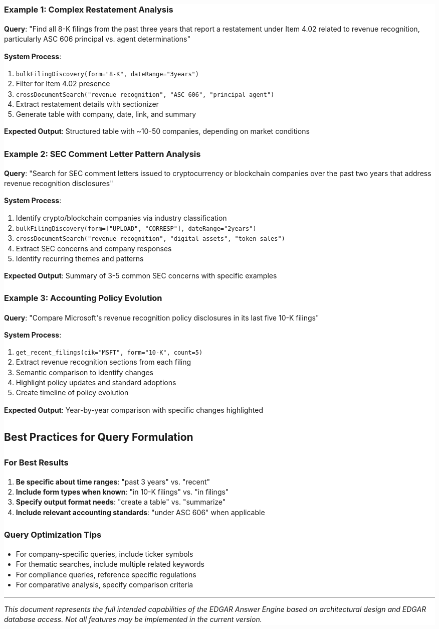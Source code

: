 ### Example 1: Complex Restatement Analysis
**Query**: "Find all 8-K filings from the past three years that report a restatement under Item 4.02 related to revenue recognition, particularly ASC 606 principal vs. agent determinations"

**System Process**:
1. `bulkFilingDiscovery(form="8-K", dateRange="3years")`
2. Filter for Item 4.02 presence
3. `crossDocumentSearch("revenue recognition", "ASC 606", "principal agent")`
4. Extract restatement details with sectionizer
5. Generate table with company, date, link, and summary

**Expected Output**: Structured table with ~10-50 companies, depending on market conditions

### Example 2: SEC Comment Letter Pattern Analysis
**Query**: "Search for SEC comment letters issued to cryptocurrency or blockchain companies over the past two years that address revenue recognition disclosures"

**System Process**:
1. Identify crypto/blockchain companies via industry classification
2. `bulkFilingDiscovery(form=["UPLOAD", "CORRESP"], dateRange="2years")`
3. `crossDocumentSearch("revenue recognition", "digital assets", "token sales")`
4. Extract SEC concerns and company responses
5. Identify recurring themes and patterns

**Expected Output**: Summary of 3-5 common SEC concerns with specific examples

### Example 3: Accounting Policy Evolution
**Query**: "Compare Microsoft's revenue recognition policy disclosures in its last five 10-K filings"

**System Process**:
1. `get_recent_filings(cik="MSFT", form="10-K", count=5)`
2. Extract revenue recognition sections from each filing
3. Semantic comparison to identify changes
4. Highlight policy updates and standard adoptions
5. Create timeline of policy evolution

**Expected Output**: Year-by-year comparison with specific changes highlighted

## Best Practices for Query Formulation

### For Best Results
1. **Be specific about time ranges**: "past 3 years" vs. "recent"
2. **Include form types when known**: "in 10-K filings" vs. "in filings"
3. **Specify output format needs**: "create a table" vs. "summarize"
4. **Include relevant accounting standards**: "under ASC 606" when applicable

### Query Optimization Tips
- For company-specific queries, include ticker symbols
- For thematic searches, include multiple related keywords
- For compliance queries, reference specific regulations
- For comparative analysis, specify comparison criteria

---

*This document represents the full intended capabilities of the EDGAR Answer Engine based on architectural design and EDGAR database access. Not all features may be implemented in the current version.*